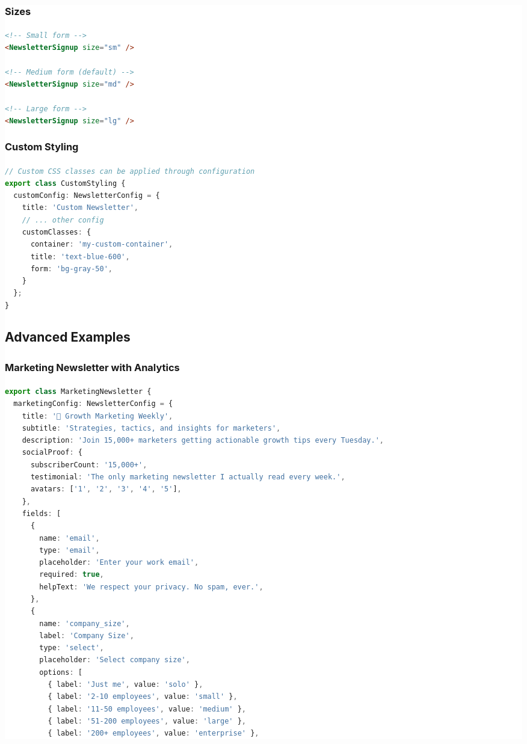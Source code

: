 ### Sizes

```html
<!-- Small form -->
<NewsletterSignup size="sm" />

<!-- Medium form (default) -->
<NewsletterSignup size="md" />

<!-- Large form -->
<NewsletterSignup size="lg" />
```

### Custom Styling

```typescript
// Custom CSS classes can be applied through configuration
export class CustomStyling {
  customConfig: NewsletterConfig = {
    title: 'Custom Newsletter',
    // ... other config
    customClasses: {
      container: 'my-custom-container',
      title: 'text-blue-600',
      form: 'bg-gray-50',
    }
  };
}
```

## Advanced Examples

### Marketing Newsletter with Analytics

```typescript
export class MarketingNewsletter {
  marketingConfig: NewsletterConfig = {
    title: '🚀 Growth Marketing Weekly',
    subtitle: 'Strategies, tactics, and insights for marketers',
    description: 'Join 15,000+ marketers getting actionable growth tips every Tuesday.',
    socialProof: {
      subscriberCount: '15,000+',
      testimonial: 'The only marketing newsletter I actually read every week.',
      avatars: ['1', '2', '3', '4', '5'],
    },
    fields: [
      {
        name: 'email',
        type: 'email',
        placeholder: 'Enter your work email',
        required: true,
        helpText: 'We respect your privacy. No spam, ever.',
      },
      {
        name: 'company_size',
        label: 'Company Size',
        type: 'select',
        placeholder: 'Select company size',
        options: [
          { label: 'Just me', value: 'solo' },
          { label: '2-10 employees', value: 'small' },
          { label: '11-50 employees', value: 'medium' },
          { label: '51-200 employees', value: 'large' },
          { label: '200+ employees', value: 'enterprise' },
```
